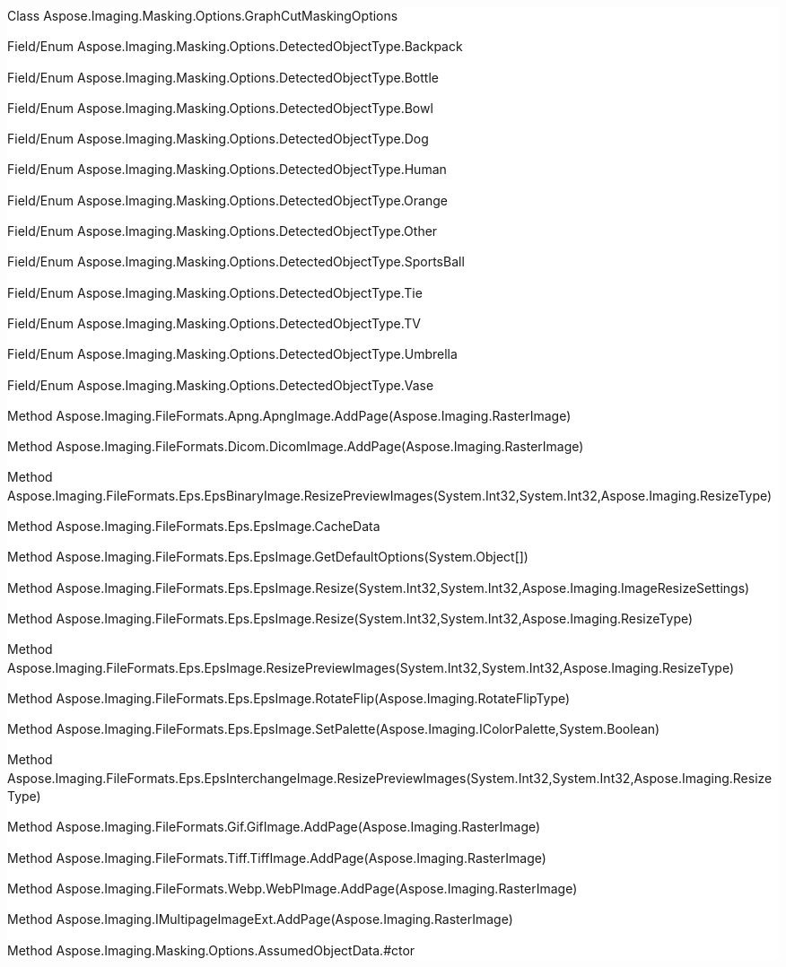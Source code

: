 Class    Aspose.Imaging.Masking.Options.GraphCutMaskingOptions

Field/Enum    Aspose.Imaging.Masking.Options.DetectedObjectType.Backpack

Field/Enum    Aspose.Imaging.Masking.Options.DetectedObjectType.Bottle

Field/Enum    Aspose.Imaging.Masking.Options.DetectedObjectType.Bowl

Field/Enum    Aspose.Imaging.Masking.Options.DetectedObjectType.Dog

Field/Enum    Aspose.Imaging.Masking.Options.DetectedObjectType.Human

Field/Enum    Aspose.Imaging.Masking.Options.DetectedObjectType.Orange

Field/Enum    Aspose.Imaging.Masking.Options.DetectedObjectType.Other

Field/Enum    Aspose.Imaging.Masking.Options.DetectedObjectType.SportsBall

Field/Enum    Aspose.Imaging.Masking.Options.DetectedObjectType.Tie

Field/Enum    Aspose.Imaging.Masking.Options.DetectedObjectType.TV

Field/Enum    Aspose.Imaging.Masking.Options.DetectedObjectType.Umbrella

Field/Enum    Aspose.Imaging.Masking.Options.DetectedObjectType.Vase

Method    Aspose.Imaging.FileFormats.Apng.ApngImage.AddPage(Aspose.Imaging.RasterImage)

Method    Aspose.Imaging.FileFormats.Dicom.DicomImage.AddPage(Aspose.Imaging.RasterImage)

Method    Aspose.Imaging.FileFormats.Eps.EpsBinaryImage.ResizePreviewImages(System.Int32,System.Int32,Aspose.Imaging.ResizeType)

Method    Aspose.Imaging.FileFormats.Eps.EpsImage.CacheData

Method    Aspose.Imaging.FileFormats.Eps.EpsImage.GetDefaultOptions(System.Object[])

Method    Aspose.Imaging.FileFormats.Eps.EpsImage.Resize(System.Int32,System.Int32,Aspose.Imaging.ImageResizeSettings)

Method    Aspose.Imaging.FileFormats.Eps.EpsImage.Resize(System.Int32,System.Int32,Aspose.Imaging.ResizeType)

Method    Aspose.Imaging.FileFormats.Eps.EpsImage.ResizePreviewImages(System.Int32,System.Int32,Aspose.Imaging.ResizeType)

Method    Aspose.Imaging.FileFormats.Eps.EpsImage.RotateFlip(Aspose.Imaging.RotateFlipType)

Method    Aspose.Imaging.FileFormats.Eps.EpsImage.SetPalette(Aspose.Imaging.IColorPalette,System.Boolean)

Method    Aspose.Imaging.FileFormats.Eps.EpsInterchangeImage.ResizePreviewImages(System.Int32,System.Int32,Aspose.Imaging.ResizeType)

Method    Aspose.Imaging.FileFormats.Gif.GifImage.AddPage(Aspose.Imaging.RasterImage)

Method    Aspose.Imaging.FileFormats.Tiff.TiffImage.AddPage(Aspose.Imaging.RasterImage)

Method    Aspose.Imaging.FileFormats.Webp.WebPImage.AddPage(Aspose.Imaging.RasterImage)

Method    Aspose.Imaging.IMultipageImageExt.AddPage(Aspose.Imaging.RasterImage)

Method    Aspose.Imaging.Masking.Options.AssumedObjectData.#ctor
